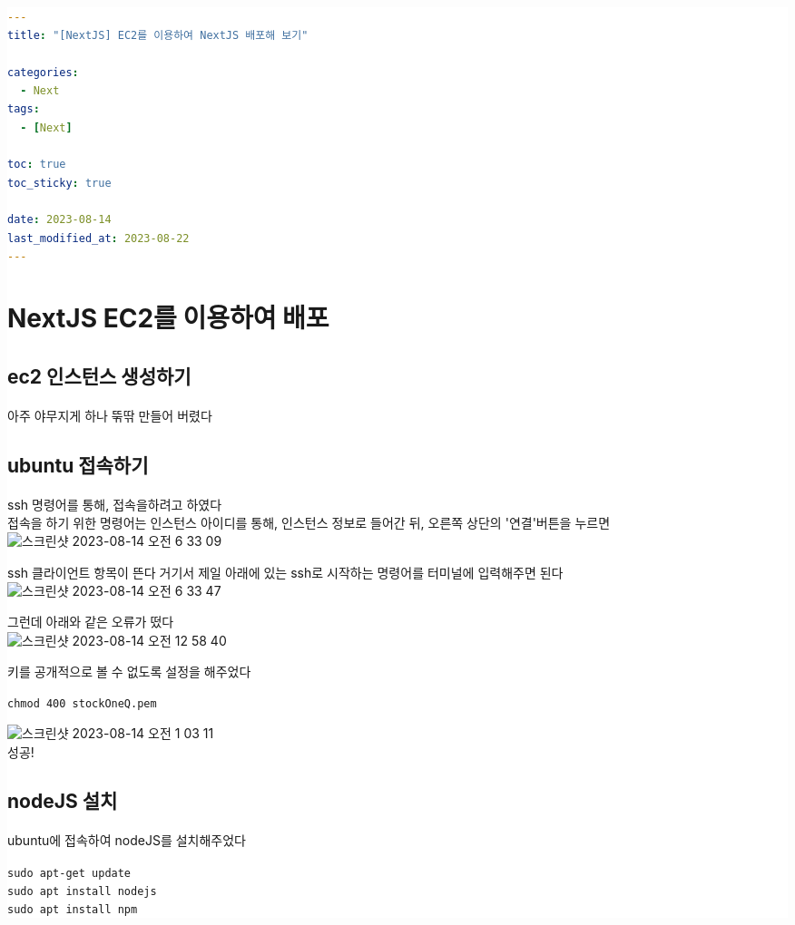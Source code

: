 ```yaml
---
title: "[NextJS] EC2를 이용하여 NextJS 배포해 보기"

categories:
  - Next
tags:
  - [Next]

toc: true
toc_sticky: true

date: 2023-08-14
last_modified_at: 2023-08-22
---
```


# NextJS EC2를 이용하여 배포

## ec2 인스턴스 생성하기

아주 야무지게 하나 뚞딲 만들어 버렸다

## ubuntu 접속하기

ssh 명령어를 통해, 접속을하려고 하였다  
접속을 하기 위한 명령어는 인스턴스 아이디를 통해, 인스턴스 정보로 들어간 뒤, 오른쪽 상단의 '연결'버튼을 누르면  
![스크린샷 2023-08-14 오전 6 33 09](https://github.com/eonseok-jeon/test_electron-vite/assets/121864459/76f5cee7-c3a5-414d-aac9-4b57b87e7047)

ssh 클라이언트 항목이 뜬다 거기서 제일 아래에 있는 ssh로 시작하는 명령어를 터미널에 입력해주면 된다  
![스크린샷 2023-08-14 오전 6 33 47](https://github.com/eonseok-jeon/test_electron-vite/assets/121864459/efa8c531-dae4-422b-ab2f-9bd6fa70c801)

그런데 아래와 같은 오류가 떴다  
![스크린샷 2023-08-14 오전 12 58 40](https://github.com/eonseok-jeon/test_electron-vite/assets/121864459/55ddf734-22a6-4714-9a11-41d084bba698)

키를 공개적으로 볼 수 없도록 설정을 해주었다

```
chmod 400 stockOneQ.pem
```

![스크린샷 2023-08-14 오전 1 03 11](https://github.com/eonseok-jeon/test_electron-vite/assets/121864459/ae30b6ad-c437-4de3-8ce4-eb499db5daa7)  
성공!

## nodeJS 설치

ubuntu에 접속하여 nodeJS를 설치해주었다

```
sudo apt-get update
sudo apt install nodejs
sudo apt install npm
```
